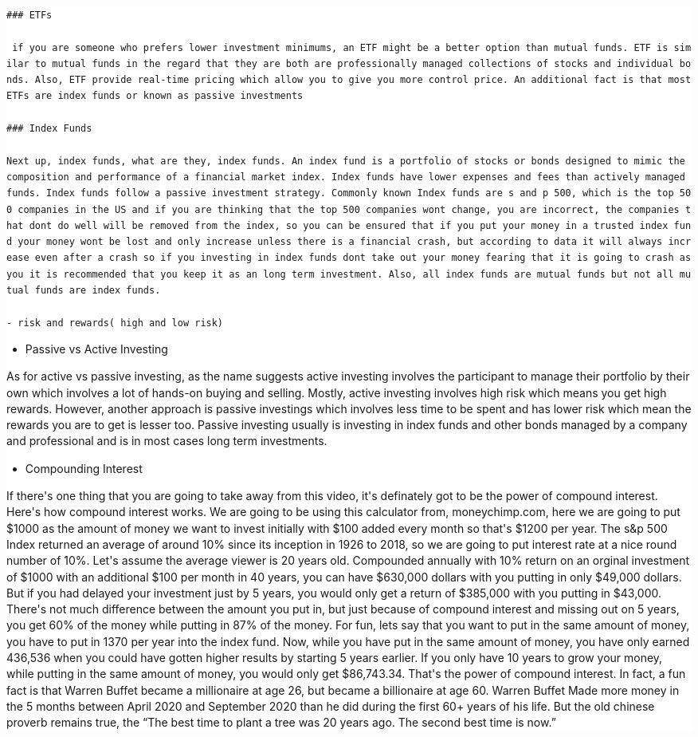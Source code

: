     ### ETFs

     if you are someone who prefers lower investment minimums, an ETF might be a better option than mutual funds. ETF is similar to mutual funds in the regard that they are both are professionally managed collections of stocks and individual bonds. Also, ETF provide real-time pricing which allow you to give you more control price. An additional fact is that most ETFs are index funds or known as passive investments

    ### Index Funds

    Next up, index funds, what are they, index funds. An index fund is a portfolio of stocks or bonds designed to mimic the composition and performance of a financial market index. Index funds have lower expenses and fees than actively managed funds. Index funds follow a passive investment strategy. Commonly known Index funds are s and p 500, which is the top 500 companies in the US and if you are thinking that the top 500 companies wont change, you are incorrect, the companies that dont do well will be removed from the index, so you can be ensured that if you put your money in a trusted index fund your money wont be lost and only increase unless there is a financial crash, but according to data it will always increase even after a crash so if you investing in index funds dont take out your money fearing that it is going to crash as you it is recommended that you keep it as an long term investment. Also, all index funds are mutual funds but not all mutual funds are index funds.

    - risk and rewards( high and low risk)
- Passive vs Active Investing

As for active vs passive investing, as the name suggests active investing involves the participant to manage their portfolio by their own which involves a lot of hands-on buying and selling. Mostly, active investing involves high risk which means you get high rewards. However, another approach is passive investings which involves less time to be spent and has lower risk which mean the rewards you are to get is lesser too. Passive investing usually is investing in index funds and other bonds managed by a company and professional and is in most cases long term investments.

- Compounding Interest

If there's one thing that you are going to take away from this video, it's definately got to be the power of compound interest. Here's how compound interest works. We are going to be using this calculator from, moneychimp.com, here we are going to put $1000 as the amount of money we want to invest initially with $100 added every month so that's $1200 per year. The s&p 500 Index returned an average of around 10% since its inception in 1926 to 2018, so we are going to put interest rate at a nice round number of 10%. Let's assume the average viewer is 20 years old. Compounded annually with 10% return on an orginal investment of $1000 with an additional $100 per month in 40 years, you can have $630,000 dollars with you putting in only $49,000 dollars. But if you had delayed your investment just by 5 years, you would only get a return of $385,000 with you putting in $43,000. There's not much difference between the amount you put in, but just because of compound interest and missing out on 5 years, you get 60% of the money while putting in 87% of the money. For fun, lets say that you want to put in the same amount of money, you have to put in 1370 per year into the index fund. Now, while you have put in the same amount of money, you have only earned 436,536 when you could have gotten higher results by starting 5 years earlier. If you only have 10 years to grow your money, while putting in the same amount of money, you would only get $86,743.34. That's the power of compound interest. In fact, a fun fact is that Warren Buffet became a millionaire at age 26, but became a billionaire at age 60. Warren Buffet Made more money in the 5 months between April 2020 and September 2020 than he did during the first 60+ years of his life. But the old chinese proverb remains true, the “The best time to plant a tree was 20 years ago. The second best time is now.”

